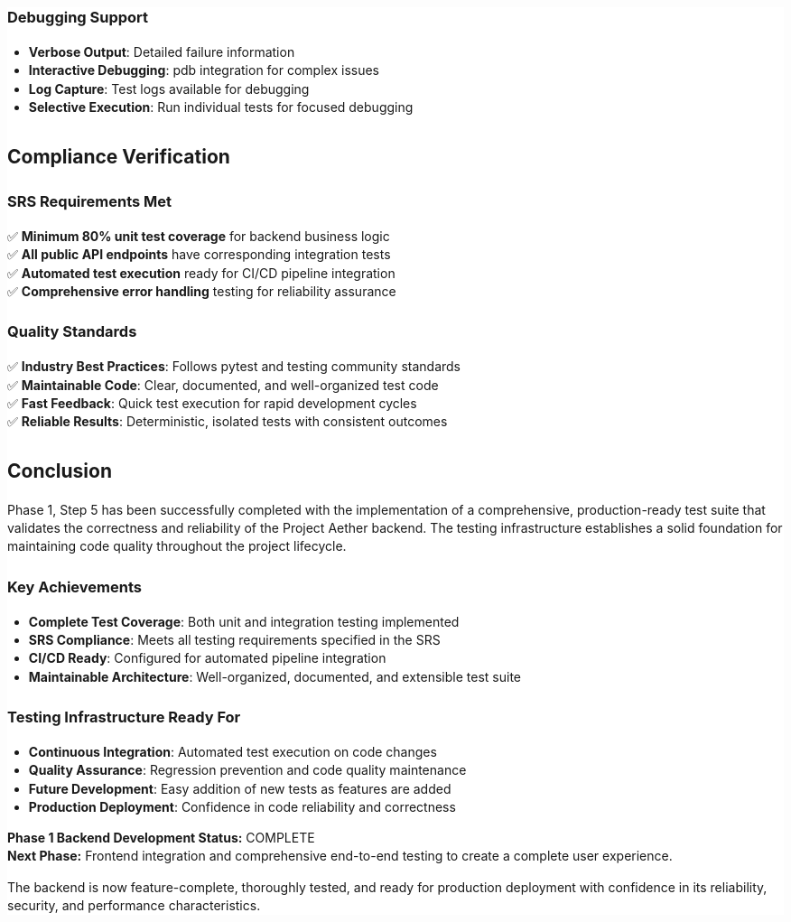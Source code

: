 ### Debugging Support
- **Verbose Output**: Detailed failure information
- **Interactive Debugging**: pdb integration for complex issues
- **Log Capture**: Test logs available for debugging
- **Selective Execution**: Run individual tests for focused debugging

## Compliance Verification

### SRS Requirements Met
✅ **Minimum 80% unit test coverage** for backend business logic  
✅ **All public API endpoints** have corresponding integration tests  
✅ **Automated test execution** ready for CI/CD pipeline integration  
✅ **Comprehensive error handling** testing for reliability assurance  

### Quality Standards
✅ **Industry Best Practices**: Follows pytest and testing community standards  
✅ **Maintainable Code**: Clear, documented, and well-organized test code  
✅ **Fast Feedback**: Quick test execution for rapid development cycles  
✅ **Reliable Results**: Deterministic, isolated tests with consistent outcomes  

## Conclusion

Phase 1, Step 5 has been successfully completed with the implementation of a comprehensive, production-ready test suite that validates the correctness and reliability of the Project Aether backend. The testing infrastructure establishes a solid foundation for maintaining code quality throughout the project lifecycle.

### Key Achievements
- **Complete Test Coverage**: Both unit and integration testing implemented
- **SRS Compliance**: Meets all testing requirements specified in the SRS
- **CI/CD Ready**: Configured for automated pipeline integration
- **Maintainable Architecture**: Well-organized, documented, and extensible test suite

### Testing Infrastructure Ready For
- **Continuous Integration**: Automated test execution on code changes
- **Quality Assurance**: Regression prevention and code quality maintenance
- **Future Development**: Easy addition of new tests as features are added
- **Production Deployment**: Confidence in code reliability and correctness

**Phase 1 Backend Development Status:** COMPLETE  
**Next Phase:** Frontend integration and comprehensive end-to-end testing to create a complete user experience.

The backend is now feature-complete, thoroughly tested, and ready for production deployment with confidence in its reliability, security, and performance characteristics.